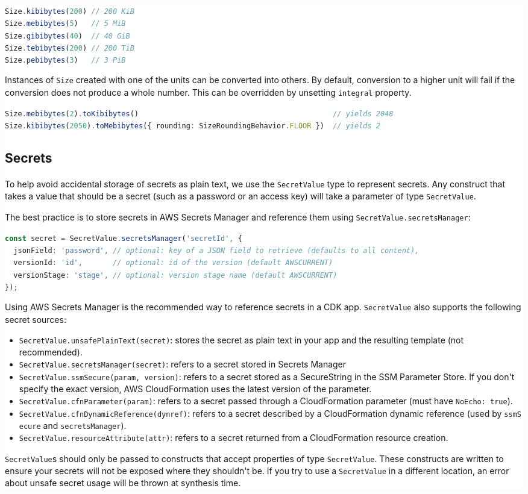```ts
Size.kibibytes(200) // 200 KiB
Size.mebibytes(5)   // 5 MiB
Size.gibibytes(40)  // 40 GiB
Size.tebibytes(200) // 200 TiB
Size.pebibytes(3)   // 3 PiB
```

Instances of `Size` created with one of the units can be converted into others.
By default, conversion to a higher unit will fail if the conversion does not produce
a whole number. This can be overridden by unsetting `integral` property.

```ts
Size.mebibytes(2).toKibibytes()                                             // yields 2048
Size.kibibytes(2050).toMebibytes({ rounding: SizeRoundingBehavior.FLOOR })  // yields 2
```

## Secrets

To help avoid accidental storage of secrets as plain text, we use the `SecretValue` type to
represent secrets. Any construct that takes a value that should be a secret (such as
a password or an access key) will take a parameter of type `SecretValue`.

The best practice is to store secrets in AWS Secrets Manager and reference them using `SecretValue.secretsManager`:

```ts
const secret = SecretValue.secretsManager('secretId', {
  jsonField: 'password', // optional: key of a JSON field to retrieve (defaults to all content),
  versionId: 'id',       // optional: id of the version (default AWSCURRENT)
  versionStage: 'stage', // optional: version stage name (default AWSCURRENT)
});
```

Using AWS Secrets Manager is the recommended way to reference secrets in a CDK app.
`SecretValue` also supports the following secret sources:

- `SecretValue.unsafePlainText(secret)`: stores the secret as plain text in your app and the resulting template (not recommended).
- `SecretValue.secretsManager(secret)`: refers to a secret stored in Secrets Manager
- `SecretValue.ssmSecure(param, version)`: refers to a secret stored as a SecureString in the SSM
 Parameter Store. If you don't specify the exact version, AWS CloudFormation uses the latest
 version of the parameter.
- `SecretValue.cfnParameter(param)`: refers to a secret passed through a CloudFormation parameter (must have `NoEcho: true`).
- `SecretValue.cfnDynamicReference(dynref)`: refers to a secret described by a CloudFormation dynamic reference (used by `ssmSecure` and `secretsManager`).
- `SecretValue.resourceAttribute(attr)`: refers to a secret returned from a CloudFormation resource creation.

`SecretValue`s should only be passed to constructs that accept properties of type
`SecretValue`. These constructs are written to ensure your secrets will not be
exposed where they shouldn't be. If you try to use a `SecretValue` in a
different location, an error about unsafe secret usage will be thrown at
synthesis time.
